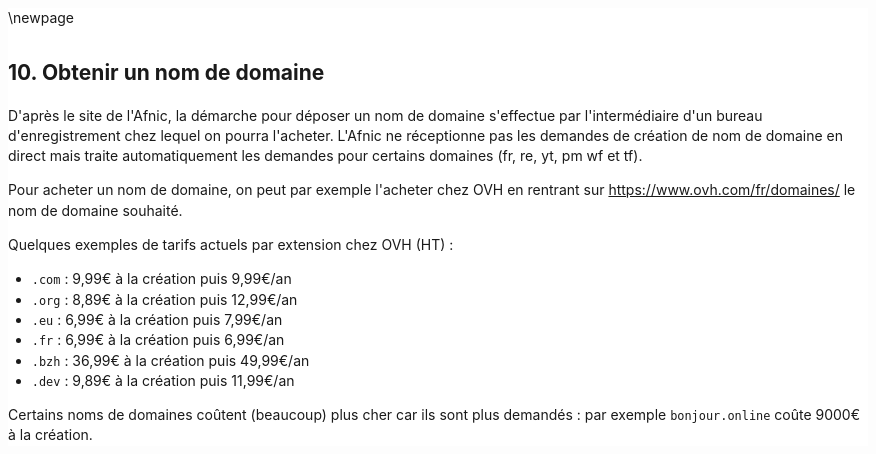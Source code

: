 \newpage

## 10. Obtenir un nom de domaine

D'après le site de l'Afnic, la démarche pour déposer un nom de domaine s'effectue par l'intermédiaire d'un bureau d'enregistrement chez lequel on pourra l'acheter. L'Afnic ne réceptionne pas les demandes de création de nom de domaine en direct mais traite automatiquement les demandes pour certains domaines (fr, re, yt, pm wf et tf).

Pour acheter un nom de domaine, on peut par exemple l'acheter chez OVH en rentrant sur <https://www.ovh.com/fr/domaines/> le nom de domaine souhaité.

Quelques exemples de tarifs actuels par extension chez OVH (HT) :

- `.com` : 9,99€ à la création puis 9,99€/an
- `.org` : 8,89€ à la création puis 12,99€/an
- `.eu` : 6,99€ à la création puis 7,99€/an
- `.fr` : 6,99€ à la création puis 6,99€/an
- `.bzh` : 36,99€ à la création puis 49,99€/an
- `.dev` : 9,89€ à la création puis 11,99€/an

Certains noms de domaines coûtent (beaucoup) plus cher car ils sont plus demandés : par exemple `bonjour.online` coûte 9000€ à la création.

